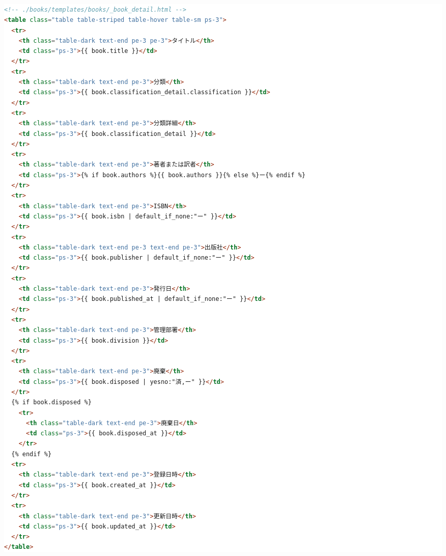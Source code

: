 ```html
<!-- ./books/templates/books/_book_detail.html -->
<table class="table table-striped table-hover table-sm ps-3">
  <tr>
    <th class="table-dark text-end pe-3 pe-3">タイトル</th>
    <td class="ps-3">{{ book.title }}</td>
  </tr>
  <tr>
    <th class="table-dark text-end pe-3">分類</th>
    <td class="ps-3">{{ book.classification_detail.classification }}</td>
  </tr>
  <tr>
    <th class="table-dark text-end pe-3">分類詳細</th>
    <td class="ps-3">{{ book.classification_detail }}</td>
  </tr>
  <tr>
    <th class="table-dark text-end pe-3">著者または訳者</th>
    <td class="ps-3">{% if book.authors %}{{ book.authors }}{% else %}ー{% endif %}
  </tr>
  <tr>
    <th class="table-dark text-end pe-3">ISBN</th>
    <td class="ps-3">{{ book.isbn | default_if_none:"ー" }}</td>
  </tr>
  <tr>
    <th class="table-dark text-end pe-3 text-end pe-3">出版社</th>
    <td class="ps-3">{{ book.publisher | default_if_none:"ー" }}</td>
  </tr>
  <tr>
    <th class="table-dark text-end pe-3">発行日</th>
    <td class="ps-3">{{ book.published_at | default_if_none:"ー" }}</td>
  </tr>
  <tr>
    <th class="table-dark text-end pe-3">管理部署</th>
    <td class="ps-3">{{ book.division }}</td>
  </tr>
  <tr>
    <th class="table-dark text-end pe-3">廃棄</th>
    <td class="ps-3">{{ book.disposed | yesno:"済,ー" }}</td>
  </tr>
  {% if book.disposed %}
    <tr>
      <th class="table-dark text-end pe-3">廃棄日</th>
      <td class="ps-3">{{ book.disposed_at }}</td>
    </tr>
  {% endif %}
  <tr>
    <th class="table-dark text-end pe-3">登録日時</th>
    <td class="ps-3">{{ book.created_at }}</td>
  </tr>
  <tr>
    <th class="table-dark text-end pe-3">更新日時</th>
    <td class="ps-3">{{ book.updated_at }}</td>
  </tr>
</table>
```
